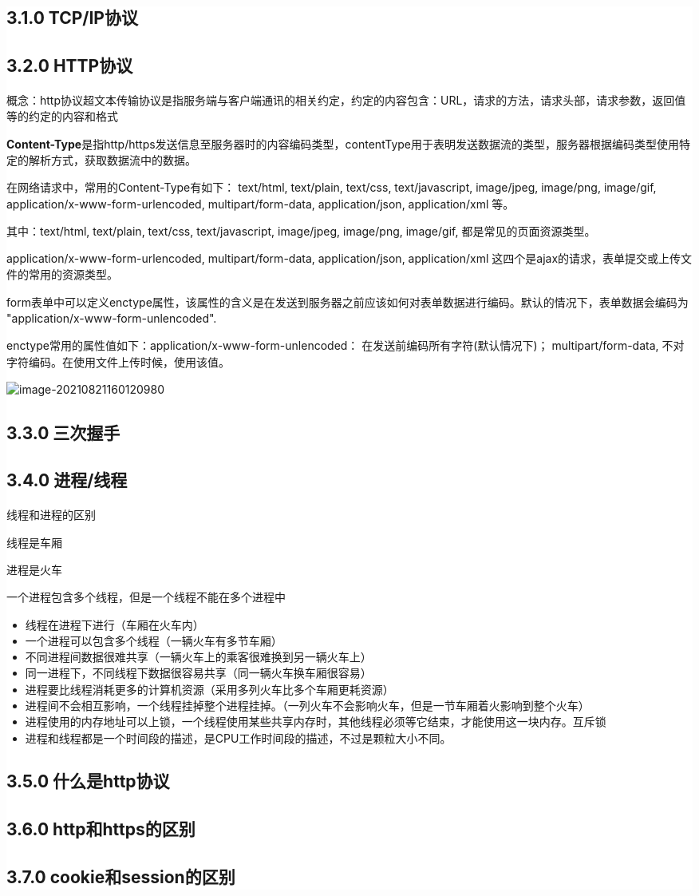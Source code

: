 ## 3.1.0 TCP/IP协议

## 3.2.0 HTTP协议

概念：http协议超文本传输协议是指服务端与客户端通讯的相关约定，约定的内容包含：URL，请求的方法，请求头部，请求参数，返回值等的约定的内容和格式

 **Content-Type**是指http/https发送信息至服务器时的内容编码类型，contentType用于表明发送数据流的类型，服务器根据编码类型使用特定的解析方式，获取数据流中的数据。

在网络请求中，常用的Content-Type有如下：
text/html, text/plain, text/css, text/javascript, image/jpeg, image/png, image/gif,
application/x-www-form-urlencoded, multipart/form-data, application/json, application/xml 等。

其中：text/html, text/plain, text/css, text/javascript, image/jpeg, image/png, image/gif, 都是常见的页面资源类型。

application/x-www-form-urlencoded, multipart/form-data, application/json, application/xml 这四个是ajax的请求，表单提交或上传文件的常用的资源类型。

form表单中可以定义enctype属性，该属性的含义是在发送到服务器之前应该如何对表单数据进行编码。默认的情况下，表单数据会编码为
"application/x-www-form-unlencoded".

enctype常用的属性值如下：application/x-www-form-unlencoded： 在发送前编码所有字符(默认情况下)；
multipart/form-data, 不对字符编码。在使用文件上传时候，使用该值。

![image-20210821160120980](D:\技术文档\面试\image-20210821160120980.png)

## 3.3.0 三次握手

## 3.4.0 进程/线程

线程和进程的区别

线程是车厢

进程是火车

一个进程包含多个线程，但是一个线程不能在多个进程中

- 线程在进程下进行（车厢在火车内）
- 一个进程可以包含多个线程（一辆火车有多节车厢）
- 不同进程间数据很难共享（一辆火车上的乘客很难换到另一辆火车上）
- 同一进程下，不同线程下数据很容易共享（同一辆火车换车厢很容易）
- 进程要比线程消耗更多的计算机资源（采用多列火车比多个车厢更耗资源）
- 进程间不会相互影响，一个线程挂掉整个进程挂掉。（一列火车不会影响火车，但是一节车厢着火影响到整个火车）
- 进程使用的内存地址可以上锁，一个线程使用某些共享内存时，其他线程必须等它结束，才能使用这一块内存。互斥锁
- ​    进程和线程都是一个时间段的描述，是CPU工作时间段的描述，不过是颗粒大小不同。

## 3.5.0 什么是http协议



## 3.6.0 http和https的区别

## 3.7.0 cookie和session的区别

